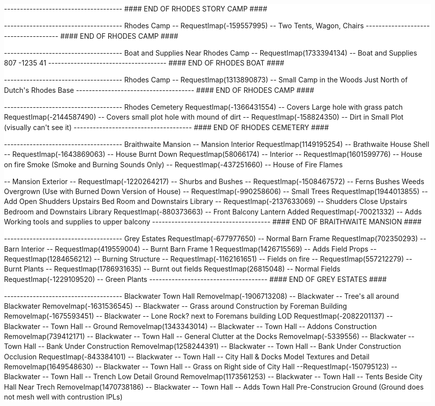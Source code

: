 ------------------------------------- #### END OF RHODES STORY CAMP ####

------------------------------------- Rhodes Camp
-- RequestImap(-159557995) -- Two Tents, Wagon, Chairs
------------------------------------- #### END OF RHODES CAMP ####

------------------------------------- Boat and Supplies Near Rhodes Camp
-- RequestImap(1733394134) -- Boat and Supplies 807 -1235 41
------------------------------------- #### END OF RHODES BOAT ####

------------------------------------- Rhodes Camp
-- RequestImap(1313890873) -- Small Camp in the Woods Just North of Dutch's Rhodes Base
------------------------------------- #### END OF RHODES CAMP ####

------------------------------------- Rhodes Cemetery
RequestImap(-1366431554) -- Covers Large hole with grass patch
RequestImap(-2144587490) -- Covers small plot hole with mound of dirt
-- RequestImap(-158824350) -- Dirt in Small Plot (visually can't see it)
------------------------------------- #### END OF RHODES CEMETERY ####

------------------------------------- Braithwaite Mansion
-- Mansion Interior
RequestImap(1149195254) -- Brathwaite House Shell
-- RequestImap(-1643869063) -- House Burnt Down
RequestImap(58066174) -- Interior
-- RequestImap(1601599776)  -- House on fire Smoke (Smoke and Burning Sounds Only)
-- RequestImap(-437251660)  -- House of Fire Flames

-- Mansion Exterior 
-- RequestImap(-1220264217)  -- Shurbs and Bushes
-- RequestImap(-1508467572) -- Ferns Bushes Weeds Overgrown (Use with Burned Down Version of House)
-- RequestImap(-990258606) -- Small Trees
RequestImap(1944013855) -- Add Open Shudders Upstairs Bed Room and Downstairs Library
-- RequestImap(-2137633069)  -- Shudders Close Upstairs Bedroom and Downstairs Library
RequestImap(-880373663) -- Front Balcony Lantern Added
RequestImap(-70021332) -- Adds Working tools and supplies to upper balcony
------------------------------------- #### END OF BRAITHWAITE MANSION ####

------------------------------------- Grey Estates
RequestImap(-677977650) -- Normal Barn Frame
RequestImap(702350293) -- Barn Interior
-- RequestImap(419559004) -- Burnt Barn Frame 1
RequestImap(1426715569) -- Adds Field Props
-- RequestImap(1284656212) -- Burning Structure
-- RequestImap(-1162161651) -- Fields on fire
-- RequestImap(557212279) -- Burnt Plants
-- RequestImap(1786931635) -- Burnt out fields
RequestImap(26815048) -- Normal Fields
RequestImap(-1229109520) -- Green Plants
------------------------------------- #### END OF GREY ESTATES ####

------------------------------------- Blackwater Town Hall
RemoveImap(-1906713208) -- Blackwater -- Tree's all around Blackwater
RemoveImap(-1631536545) -- Blackwater -- Grass around Construction by Foreman Building
RemoveImap(-1675593451)  -- Blackwater -- Lone Rock? next to Foremans building LOD
RequestImap(-2082201137)  -- Blackwater -- Town Hall -- Ground
RemoveImap(1343343014)   -- Blackwater -- Town Hall -- Addons Construction
RemoveImap(739412171)    -- Blackwater -- Town Hall -- General Clutter at the Docks
RemoveImap(-5339556)     -- Blackwater -- Town Hall -- Bank Under Construction
RemoveImap(1258244391)   -- Blackwater -- Town Hall -- Bank Under Construction Occlusion
RequestImap(-843384101)  -- Blackwater -- Town Hall -- City Hall & Docks Model Textures and Detail
RemoveImap(1649548630)  -- Blackwater -- Town Hall -- Grass on Right side of City Hall
--RequestImap(-150795123)   -- Blackwater -- Town Hall -- Trench Low Detail Ground
RemoveImap(1173561253) -- Blackwater -- Town Hall -- Tents Beside City Hall Near Trech
RemoveImap(1470738186) -- Blackwater -- Town Hall -- Adds Town Hall Pre-Construcion Ground (Ground does not mesh well with contrustion IPLs)